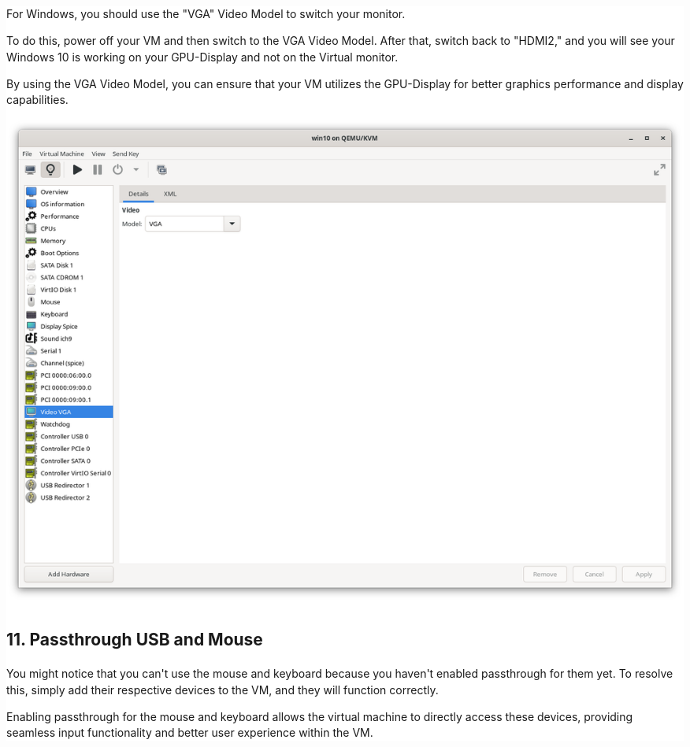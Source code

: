 For Windows, you should use the "VGA" Video Model to switch your monitor.

To do this, power off your VM and then switch to the VGA Video Model. After that, switch back to "HDMI2," and you will see your Windows 10 is working on your GPU-Display and not on the Virtual monitor.

By using the VGA Video Model, you can ensure that your VM utilizes the GPU-Display for better graphics performance and display capabilities.

![VGA](./VGA.png)

## 11. Passthrough USB and Mouse

You might notice that you can't use the mouse and keyboard because you haven't enabled passthrough for them yet. To resolve this, simply add their respective devices to the VM, and they will function correctly.

Enabling passthrough for the mouse and keyboard allows the virtual machine to directly access these devices, providing seamless input functionality and better user experience within the VM.

